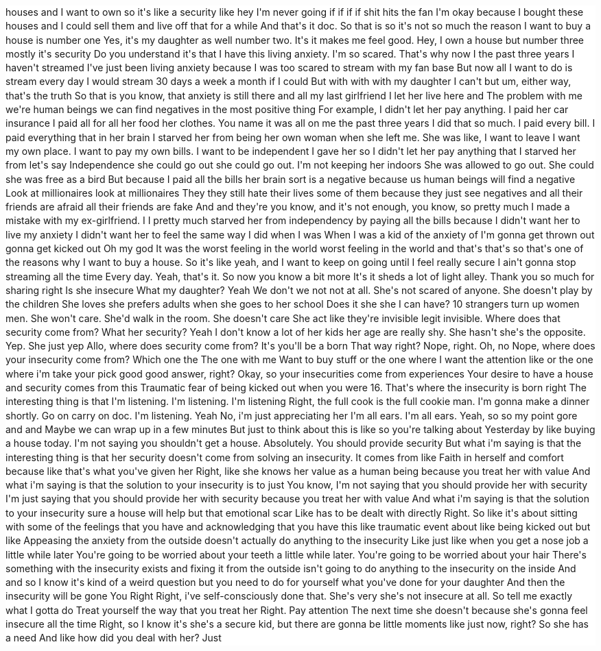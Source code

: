 houses and I want to own so it's like a security like hey I'm never going if if if if shit hits the fan I'm okay because I bought these houses and I could sell them and live off that for a while And that's it doc. So that is so it's not so much the reason I want to buy a house is number one Yes, it's my daughter as well number two. It's it makes me feel good. Hey, I own a house but number three mostly it's security Do you understand it's that I have this living anxiety. I'm so scared. That's why now I the past three years I haven't streamed I've just been living anxiety because I was too scared to stream with my fan base But now all I want to do is stream every day I would stream 30 days a week a month if I could But with with with my daughter I can't but um, either way, that's the truth So that is you know, that anxiety is still there and all my last girlfriend I let her live here and The problem with me we're human beings we can find negatives in the most positive thing For example, I didn't let her pay anything. I paid her car insurance I paid all for all her food her clothes. You name it was all on me the past three years I did that so much. I paid every bill. I paid everything that in her brain I starved her from being her own woman when she left me. She was like, I want to leave I want my own place. I want to pay my own bills. I want to be independent I gave her so I didn't let her pay anything that I starved her from let's say Independence she could go out she could go out. I'm not keeping her indoors She was allowed to go out. She could she was free as a bird But because I paid all the bills her brain sort is a negative because us human beings will find a negative Look at millionaires look at millionaires They they still hate their lives some of them because they just see negatives and all their friends are afraid all their friends are fake And and they're you know, and it's not enough, you know, so pretty much I made a mistake with my ex-girlfriend. I I pretty much starved her from independency by paying all the bills because I didn't want her to live my anxiety I didn't want her to feel the same way I did when I was When I was a kid of the anxiety of I'm gonna get thrown out gonna get kicked out Oh my god It was the worst feeling in the world worst feeling in the world and that's that's so that's one of the reasons why I want to buy a house. So it's like yeah, and I want to keep on going until I feel really secure I ain't gonna stop streaming all the time Every day. Yeah, that's it. So now you know a bit more It's it sheds a lot of light alley. Thank you so much for sharing right Is she insecure What my daughter? Yeah We don't we not not at all. She's not scared of anyone. She doesn't play by the children She loves she prefers adults when she goes to her school Does it she she I can have? 10 strangers turn up women men. She won't care. She'd walk in the room. She doesn't care She act like they're invisible legit invisible. Where does that security come from? What her security? Yeah I don't know a lot of her kids her age are really shy. She hasn't she's the opposite. Yep. She just yep Allo, where does security come from? It's you'll be a born That way right? Nope, right. Oh, no Nope, where does your insecurity come from? Which one the The one with me Want to buy stuff or the one where I want the attention like or the one where i'm take your pick good good answer, right? Okay, so your insecurities come from experiences Your desire to have a house and security comes from this Traumatic fear of being kicked out when you were 16. That's where the insecurity is born right The interesting thing is that I'm listening. I'm listening. I'm listening Right, the full cook is the full cookie man. I'm gonna make a dinner shortly. Go on carry on doc. I'm listening. Yeah No, i'm just appreciating her I'm all ears. I'm all ears. Yeah, so so my point gore and and Maybe we can wrap up in a few minutes But just to think about this is like so you're talking about Yesterday by like buying a house today. I'm not saying you shouldn't get a house. Absolutely. You should provide security But what i'm saying is that the interesting thing is that her security doesn't come from solving an insecurity. It comes from like Faith in herself and comfort because like that's what you've given her Right, like she knows her value as a human being because you treat her with value And what i'm saying is that the solution to your insecurity is to just You know, I'm not saying that you should provide her with security I'm just saying that you should provide her with security because you treat her with value And what i'm saying is that the solution to your insecurity sure a house will help but that emotional scar Like has to be dealt with directly Right. So like it's about sitting with some of the feelings that you have and acknowledging that you have this like traumatic event about like being kicked out but like Appeasing the anxiety from the outside doesn't actually do anything to the insecurity Like just like when you get a nose job a little while later You're going to be worried about your teeth a little while later. You're going to be worried about your hair There's something with the insecurity exists and fixing it from the outside isn't going to do anything to the insecurity on the inside And and so I know it's kind of a weird question but you need to do for yourself what you've done for your daughter And then the insecurity will be gone You Right Right, i've self-consciously done that. She's very she's not insecure at all. So tell me exactly what I gotta do Treat yourself the way that you treat her Right. Pay attention The next time she doesn't because she's gonna feel insecure all the time Right, so I know it's she's a secure kid, but there are gonna be little moments like just now, right? So she has a need And like how did you deal with her? Just